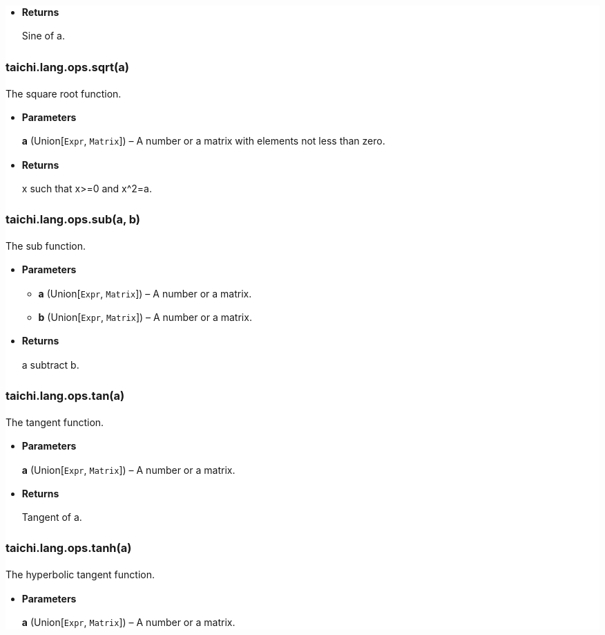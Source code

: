 

* **Returns**

    Sine of a.



### taichi.lang.ops.sqrt(a)
The square root function.


* **Parameters**

    **a** (Union[`Expr`, `Matrix`]) – A number or a matrix with elements not less than zero.



* **Returns**

    x such that x>=0 and x^2=a.



### taichi.lang.ops.sub(a, b)
The sub function.


* **Parameters**

    
    * **a** (Union[`Expr`, `Matrix`]) – A number or a matrix.


    * **b** (Union[`Expr`, `Matrix`]) – A number or a matrix.



* **Returns**

    a subtract b.



### taichi.lang.ops.tan(a)
The tangent function.


* **Parameters**

    **a** (Union[`Expr`, `Matrix`]) – A number or a matrix.



* **Returns**

    Tangent of a.



### taichi.lang.ops.tanh(a)
The hyperbolic tangent function.


* **Parameters**

    **a** (Union[`Expr`, `Matrix`]) – A number or a matrix.
